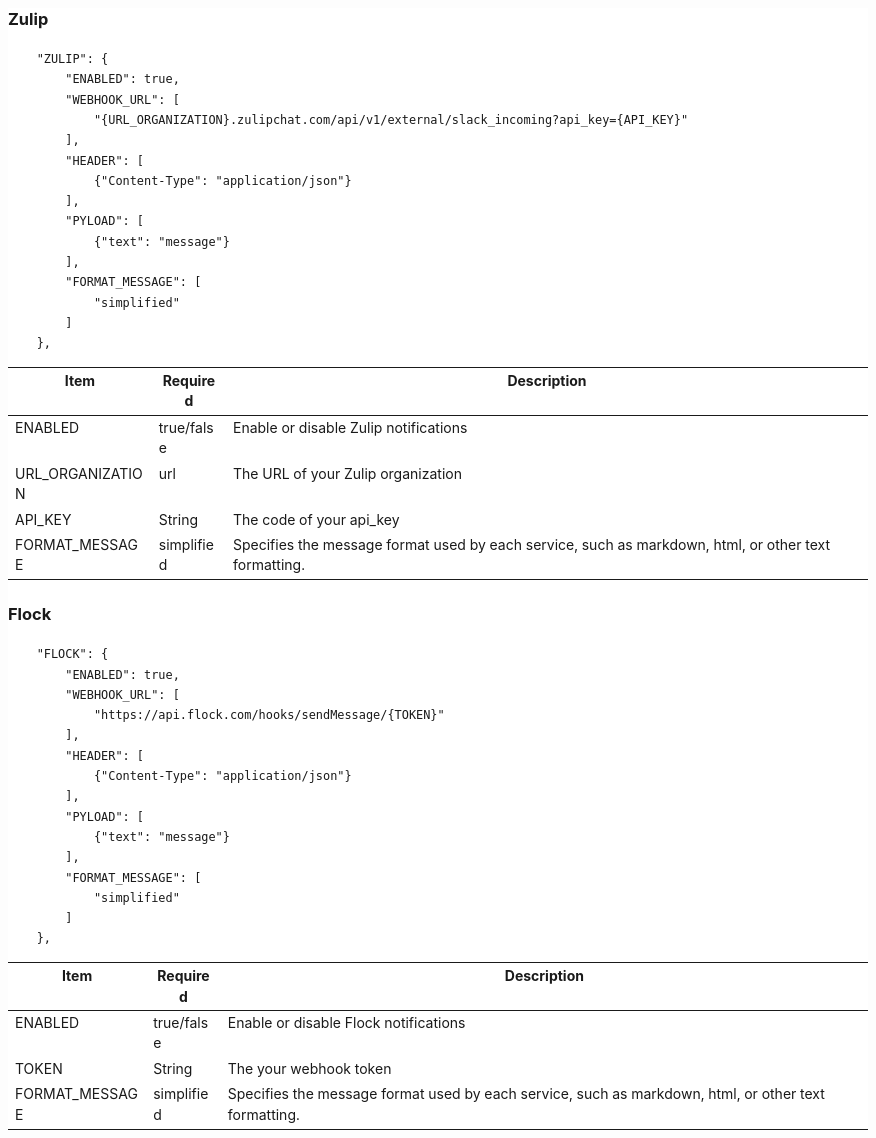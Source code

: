 
### Zulip
```
    "ZULIP": {
        "ENABLED": true,
        "WEBHOOK_URL": [
            "{URL_ORGANIZATION}.zulipchat.com/api/v1/external/slack_incoming?api_key={API_KEY}"
        ],
        "HEADER": [
            {"Content-Type": "application/json"}
        ],
        "PYLOAD": [
            {"text": "message"}
        ],
        "FORMAT_MESSAGE": [
            "simplified"
        ]
    },
```
| Item | Required | Description |
|------------|------------|------------|
| ENABLED | true/false | Enable or disable Zulip notifications |
| URL_ORGANIZATION | url | The URL of your Zulip organization |
| API_KEY| String | The code of your api_key |
| FORMAT_MESSAGE | simplified | Specifies the message format used by each service, such as markdown, html, or other text formatting.|


### Flock
```
    "FLOCK": {
        "ENABLED": true,
        "WEBHOOK_URL": [
            "https://api.flock.com/hooks/sendMessage/{TOKEN}"
        ],
        "HEADER": [
            {"Content-Type": "application/json"}
        ],
        "PYLOAD": [
            {"text": "message"}
        ],
        "FORMAT_MESSAGE": [
            "simplified"
        ]
    },
```
| Item | Required | Description |
|------------|------------|------------|
| ENABLED | true/false | Enable or disable Flock notifications |
| TOKEN | String | The your webhook token |
| FORMAT_MESSAGE | simplified | Specifies the message format used by each service, such as markdown, html, or other text formatting.|
